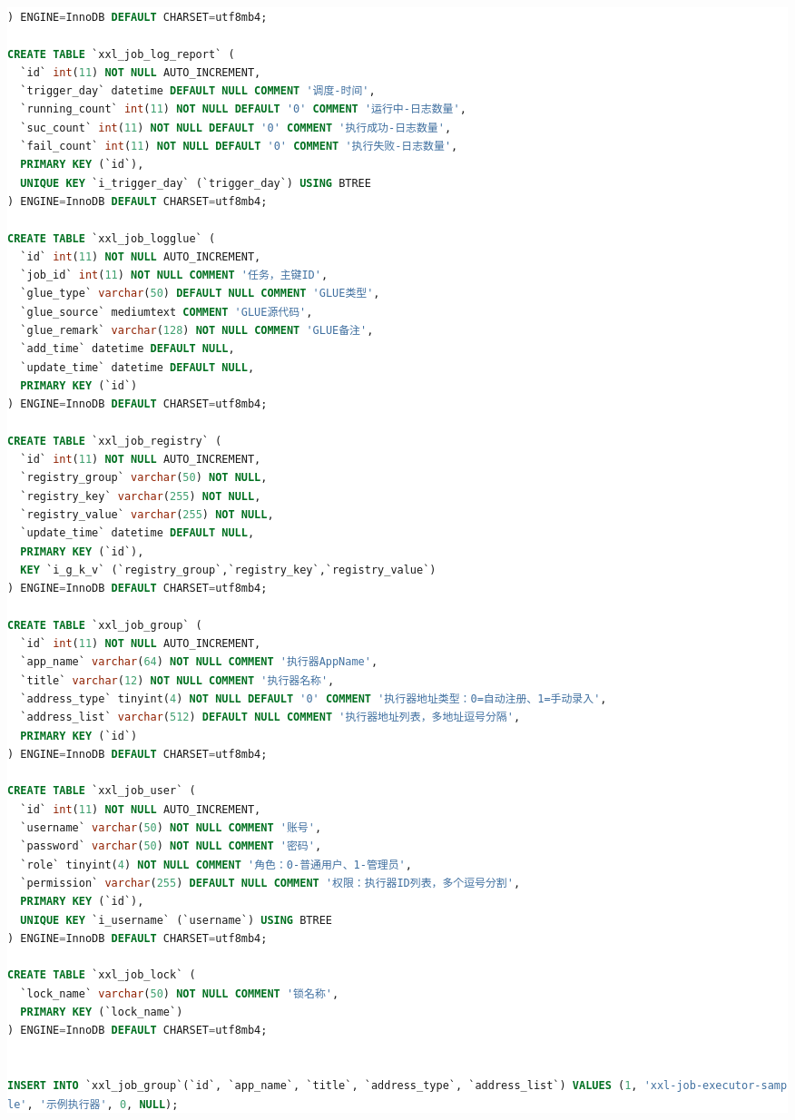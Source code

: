 ```sql
) ENGINE=InnoDB DEFAULT CHARSET=utf8mb4;

CREATE TABLE `xxl_job_log_report` (
  `id` int(11) NOT NULL AUTO_INCREMENT,
  `trigger_day` datetime DEFAULT NULL COMMENT '调度-时间',
  `running_count` int(11) NOT NULL DEFAULT '0' COMMENT '运行中-日志数量',
  `suc_count` int(11) NOT NULL DEFAULT '0' COMMENT '执行成功-日志数量',
  `fail_count` int(11) NOT NULL DEFAULT '0' COMMENT '执行失败-日志数量',
  PRIMARY KEY (`id`),
  UNIQUE KEY `i_trigger_day` (`trigger_day`) USING BTREE
) ENGINE=InnoDB DEFAULT CHARSET=utf8mb4;

CREATE TABLE `xxl_job_logglue` (
  `id` int(11) NOT NULL AUTO_INCREMENT,
  `job_id` int(11) NOT NULL COMMENT '任务，主键ID',
  `glue_type` varchar(50) DEFAULT NULL COMMENT 'GLUE类型',
  `glue_source` mediumtext COMMENT 'GLUE源代码',
  `glue_remark` varchar(128) NOT NULL COMMENT 'GLUE备注',
  `add_time` datetime DEFAULT NULL,
  `update_time` datetime DEFAULT NULL,
  PRIMARY KEY (`id`)
) ENGINE=InnoDB DEFAULT CHARSET=utf8mb4;

CREATE TABLE `xxl_job_registry` (
  `id` int(11) NOT NULL AUTO_INCREMENT,
  `registry_group` varchar(50) NOT NULL,
  `registry_key` varchar(255) NOT NULL,
  `registry_value` varchar(255) NOT NULL,
  `update_time` datetime DEFAULT NULL,
  PRIMARY KEY (`id`),
  KEY `i_g_k_v` (`registry_group`,`registry_key`,`registry_value`)
) ENGINE=InnoDB DEFAULT CHARSET=utf8mb4;

CREATE TABLE `xxl_job_group` (
  `id` int(11) NOT NULL AUTO_INCREMENT,
  `app_name` varchar(64) NOT NULL COMMENT '执行器AppName',
  `title` varchar(12) NOT NULL COMMENT '执行器名称',
  `address_type` tinyint(4) NOT NULL DEFAULT '0' COMMENT '执行器地址类型：0=自动注册、1=手动录入',
  `address_list` varchar(512) DEFAULT NULL COMMENT '执行器地址列表，多地址逗号分隔',
  PRIMARY KEY (`id`)
) ENGINE=InnoDB DEFAULT CHARSET=utf8mb4;

CREATE TABLE `xxl_job_user` (
  `id` int(11) NOT NULL AUTO_INCREMENT,
  `username` varchar(50) NOT NULL COMMENT '账号',
  `password` varchar(50) NOT NULL COMMENT '密码',
  `role` tinyint(4) NOT NULL COMMENT '角色：0-普通用户、1-管理员',
  `permission` varchar(255) DEFAULT NULL COMMENT '权限：执行器ID列表，多个逗号分割',
  PRIMARY KEY (`id`),
  UNIQUE KEY `i_username` (`username`) USING BTREE
) ENGINE=InnoDB DEFAULT CHARSET=utf8mb4;

CREATE TABLE `xxl_job_lock` (
  `lock_name` varchar(50) NOT NULL COMMENT '锁名称',
  PRIMARY KEY (`lock_name`)
) ENGINE=InnoDB DEFAULT CHARSET=utf8mb4;


INSERT INTO `xxl_job_group`(`id`, `app_name`, `title`, `address_type`, `address_list`) VALUES (1, 'xxl-job-executor-sample', '示例执行器', 0, NULL);
```